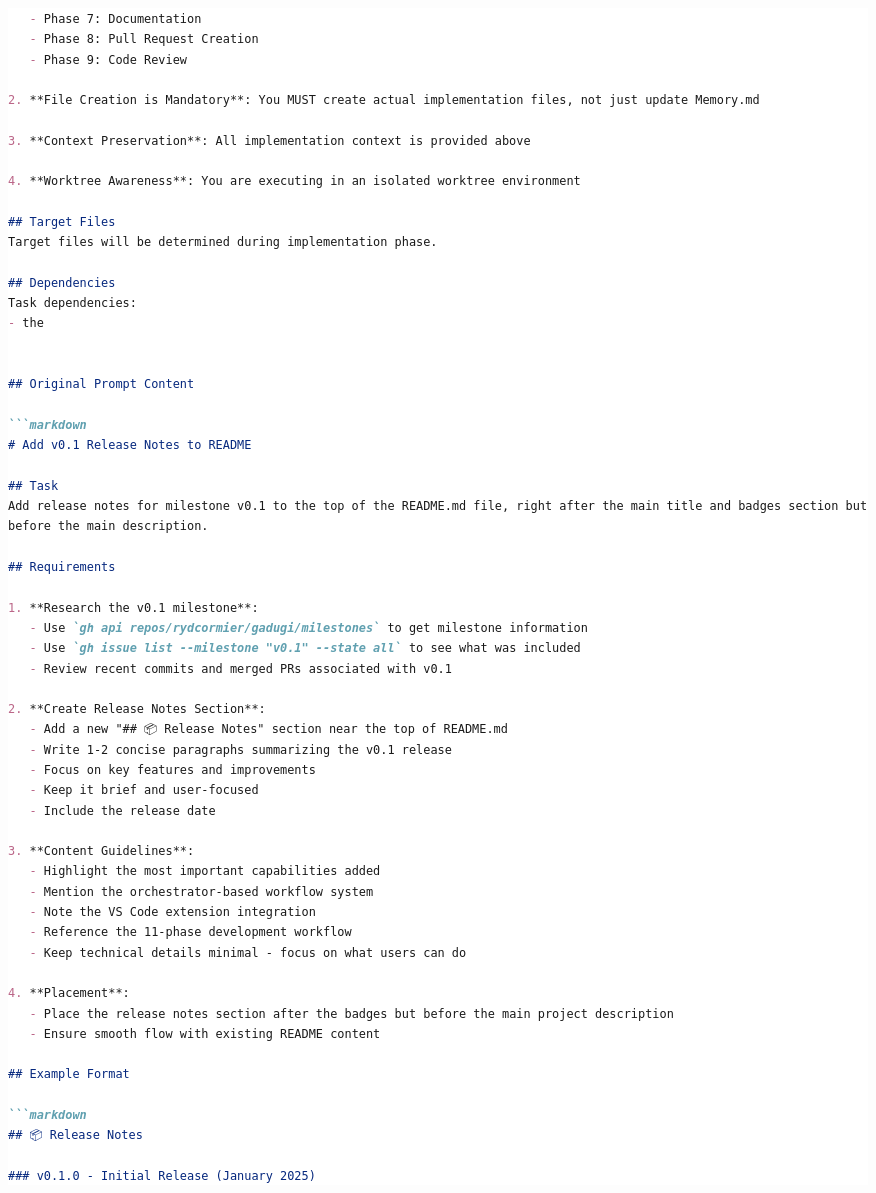 ```markdown
   - Phase 7: Documentation
   - Phase 8: Pull Request Creation
   - Phase 9: Code Review

2. **File Creation is Mandatory**: You MUST create actual implementation files, not just update Memory.md

3. **Context Preservation**: All implementation context is provided above

4. **Worktree Awareness**: You are executing in an isolated worktree environment

## Target Files
Target files will be determined during implementation phase.

## Dependencies
Task dependencies:
- the


## Original Prompt Content

```markdown
# Add v0.1 Release Notes to README

## Task
Add release notes for milestone v0.1 to the top of the README.md file, right after the main title and badges section but before the main description.

## Requirements

1. **Research the v0.1 milestone**:
   - Use `gh api repos/rydcormier/gadugi/milestones` to get milestone information
   - Use `gh issue list --milestone "v0.1" --state all` to see what was included
   - Review recent commits and merged PRs associated with v0.1

2. **Create Release Notes Section**:
   - Add a new "## 📦 Release Notes" section near the top of README.md
   - Write 1-2 concise paragraphs summarizing the v0.1 release
   - Focus on key features and improvements
   - Keep it brief and user-focused
   - Include the release date

3. **Content Guidelines**:
   - Highlight the most important capabilities added
   - Mention the orchestrator-based workflow system
   - Note the VS Code extension integration
   - Reference the 11-phase development workflow
   - Keep technical details minimal - focus on what users can do

4. **Placement**:
   - Place the release notes section after the badges but before the main project description
   - Ensure smooth flow with existing README content

## Example Format

```markdown
## 📦 Release Notes

### v0.1.0 - Initial Release (January 2025)

```